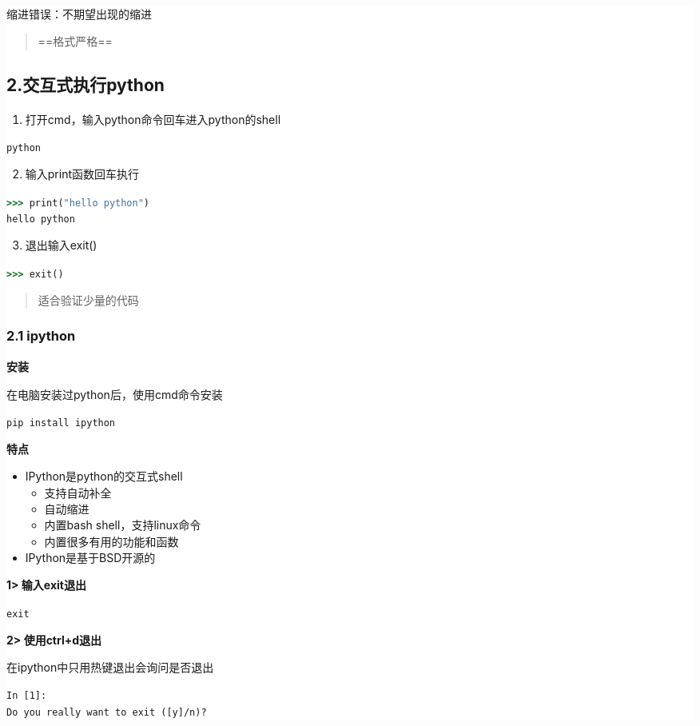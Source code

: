 缩进错误：不期望出现的缩进

> ==格式严格==

## 2.交互式执行python

1. 打开cmd，输入python命令回车进入python的shell

```cmd
python
```

2. 输入print函数回车执行

```cmd
>>> print("hello python")
hello python
```

3. 退出输入exit()

```cmd
>>> exit()
```

> 适合验证少量的代码

### 2.1 ipython

**安装**

在电脑安装过python后，使用cmd命令安装

```cmd
pip install ipython
```

**特点**

* IPython是python的交互式shell
  * 支持自动补全
  * 自动缩进
  * 内置bash shell，支持linux命令
  * 内置很多有用的功能和函数
* IPython是基于BSD开源的

**1> 输入exit退出**

```linux
exit
```

**2> 使用ctrl+d退出**

在ipython中只用热键退出会询问是否退出

```linux
In [1]:
Do you really want to exit ([y]/n)?
```

